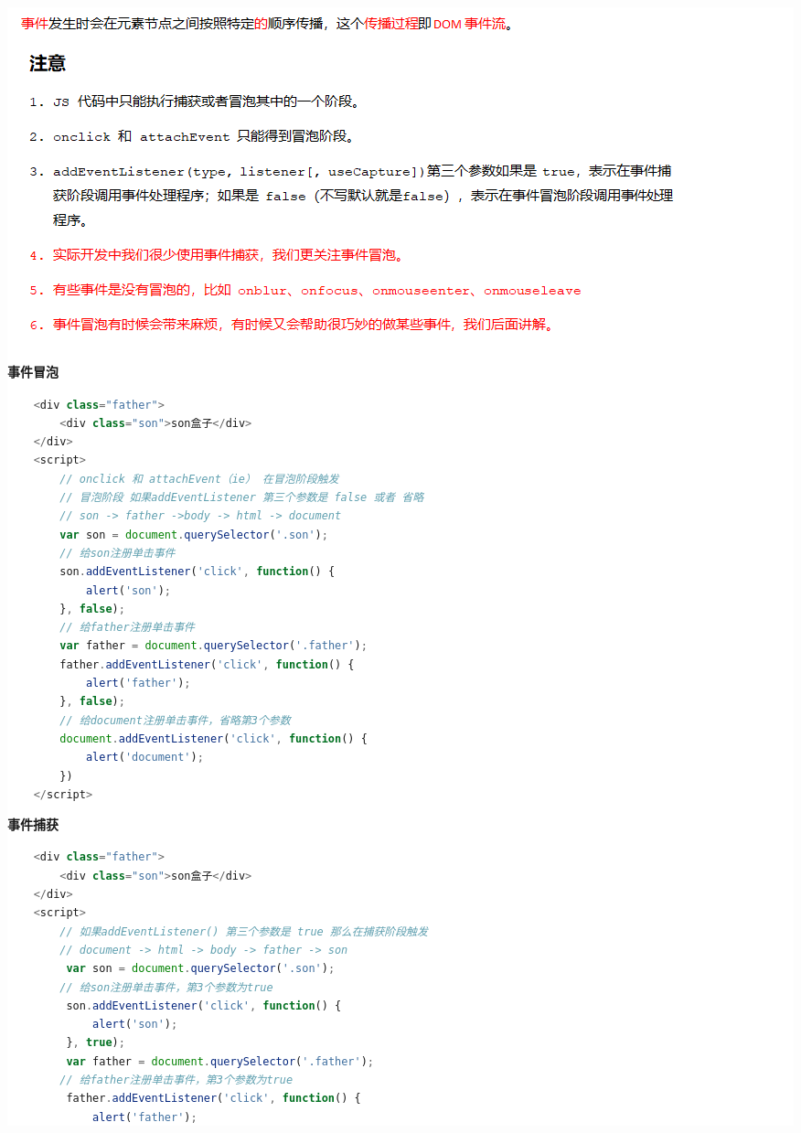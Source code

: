 ![1551169042295](images/day3.images/1551169042295.png)

**事件冒泡**

```js
    <div class="father">
        <div class="son">son盒子</div>
    </div>
    <script>
        // onclick 和 attachEvent（ie） 在冒泡阶段触发
        // 冒泡阶段 如果addEventListener 第三个参数是 false 或者 省略 
        // son -> father ->body -> html -> document
        var son = document.querySelector('.son');
		// 给son注册单击事件
        son.addEventListener('click', function() {
            alert('son');
        }, false);
		// 给father注册单击事件
        var father = document.querySelector('.father');
        father.addEventListener('click', function() {
            alert('father');
        }, false);
		// 给document注册单击事件，省略第3个参数
        document.addEventListener('click', function() {
            alert('document');
        })
    </script>
```

**事件捕获**

```js
    <div class="father">
        <div class="son">son盒子</div>
    </div>
    <script>
        // 如果addEventListener() 第三个参数是 true 那么在捕获阶段触发
        // document -> html -> body -> father -> son
         var son = document.querySelector('.son');
		// 给son注册单击事件，第3个参数为true
         son.addEventListener('click', function() {
             alert('son');
         }, true);
         var father = document.querySelector('.father');
		// 给father注册单击事件，第3个参数为true
         father.addEventListener('click', function() {
             alert('father');
```